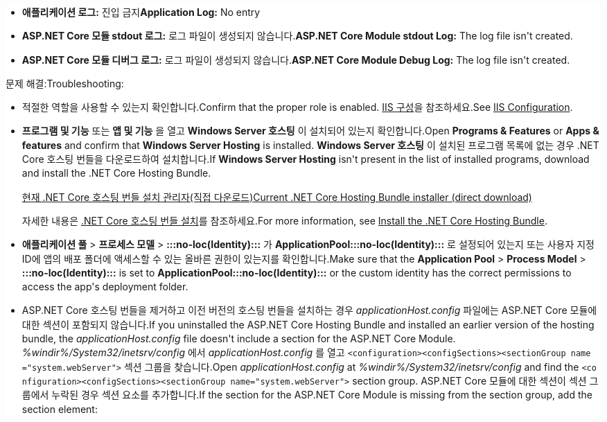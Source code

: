 * <span data-ttu-id="2818f-207">**애플리케이션 로그:** 진입 금지</span><span class="sxs-lookup"><span data-stu-id="2818f-207">**Application Log:** No entry</span></span>

* <span data-ttu-id="2818f-208">**ASP.NET Core 모듈 stdout 로그:** 로그 파일이 생성되지 않습니다.</span><span class="sxs-lookup"><span data-stu-id="2818f-208">**ASP.NET Core Module stdout Log:** The log file isn't created.</span></span>

* <span data-ttu-id="2818f-209">**ASP.NET Core 모듈 디버그 로그:** 로그 파일이 생성되지 않습니다.</span><span class="sxs-lookup"><span data-stu-id="2818f-209">**ASP.NET Core Module Debug Log:** The log file isn't created.</span></span>

<span data-ttu-id="2818f-210">문제 해결:</span><span class="sxs-lookup"><span data-stu-id="2818f-210">Troubleshooting:</span></span>

* <span data-ttu-id="2818f-211">적절한 역할을 사용할 수 있는지 확인합니다.</span><span class="sxs-lookup"><span data-stu-id="2818f-211">Confirm that the proper role is enabled.</span></span> <span data-ttu-id="2818f-212">[IIS 구성](xref:host-and-deploy/iis/index#iis-configuration)을 참조하세요.</span><span class="sxs-lookup"><span data-stu-id="2818f-212">See [IIS Configuration](xref:host-and-deploy/iis/index#iis-configuration).</span></span>

* <span data-ttu-id="2818f-213">**프로그램 및 기능** 또는 **앱 및 기능** 을 열고 **Windows Server 호스팅** 이 설치되어 있는지 확인합니다.</span><span class="sxs-lookup"><span data-stu-id="2818f-213">Open **Programs & Features** or **Apps & features** and confirm that **Windows Server Hosting** is installed.</span></span> <span data-ttu-id="2818f-214">**Windows Server 호스팅** 이 설치된 프로그램 목록에 없는 경우 .NET Core 호스팅 번들을 다운로드하여 설치합니다.</span><span class="sxs-lookup"><span data-stu-id="2818f-214">If **Windows Server Hosting** isn't present in the list of installed programs, download and install the .NET Core Hosting Bundle.</span></span>

  [<span data-ttu-id="2818f-215">현재 .NET Core 호스팅 번들 설치 관리자(직접 다운로드)</span><span class="sxs-lookup"><span data-stu-id="2818f-215">Current .NET Core Hosting Bundle installer (direct download)</span></span>](https://dotnet.microsoft.com/permalink/dotnetcore-current-windows-runtime-bundle-installer)

  <span data-ttu-id="2818f-216">자세한 내용은 [.NET Core 호스팅 번들 설치](xref:host-and-deploy/iis/index#install-the-net-core-hosting-bundle)를 참조하세요.</span><span class="sxs-lookup"><span data-stu-id="2818f-216">For more information, see [Install the .NET Core Hosting Bundle](xref:host-and-deploy/iis/index#install-the-net-core-hosting-bundle).</span></span>

* <span data-ttu-id="2818f-217">**애플리케이션 풀** > **프로세스 모델** > **:::no-loc(Identity):::** 가 **ApplicationPool:::no-loc(Identity):::** 로 설정되어 있는지 또는 사용자 지정 ID에 앱의 배포 폴더에 액세스할 수 있는 올바른 권한이 있는지를 확인합니다.</span><span class="sxs-lookup"><span data-stu-id="2818f-217">Make sure that the **Application Pool** > **Process Model** > **:::no-loc(Identity):::** is set to **ApplicationPool:::no-loc(Identity):::** or the custom identity has the correct permissions to access the app's deployment folder.</span></span>

* <span data-ttu-id="2818f-218">ASP.NET Core 호스팅 번들을 제거하고 이전 버전의 호스팅 번들을 설치하는 경우 *applicationHost.config* 파일에는 ASP.NET Core 모듈에 대한 섹션이 포함되지 않습니다.</span><span class="sxs-lookup"><span data-stu-id="2818f-218">If you uninstalled the ASP.NET Core Hosting Bundle and installed an earlier version of the hosting bundle, the *applicationHost.config* file doesn't include a section for the ASP.NET Core Module.</span></span> <span data-ttu-id="2818f-219">*%windir%/System32/inetsrv/config* 에서 *applicationHost.config* 를 열고 `<configuration><configSections><sectionGroup name="system.webServer">` 섹션 그룹을 찾습니다.</span><span class="sxs-lookup"><span data-stu-id="2818f-219">Open *applicationHost.config* at *%windir%/System32/inetsrv/config* and find the `<configuration><configSections><sectionGroup name="system.webServer">` section group.</span></span> <span data-ttu-id="2818f-220">ASP.NET Core 모듈에 대한 섹션이 섹션 그룹에서 누락된 경우 섹션 요소를 추가합니다.</span><span class="sxs-lookup"><span data-stu-id="2818f-220">If the section for the ASP.NET Core Module is missing from the section group, add the section element:</span></span>
